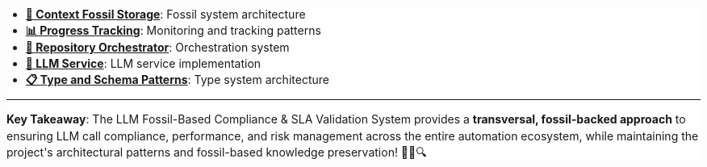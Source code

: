 - **[🗿 Context Fossil Storage](CONTEXT_FOSSIL_STORAGE.md)**: Fossil system architecture
- **[📊 Progress Tracking](PROGRESS_TRACKING.md)**: Monitoring and tracking patterns
- **[🔧 Repository Orchestrator](REPOSITORY_ORCHESTRATOR.md)**: Orchestration system
- **[🤖 LLM Service](src/services/llm.ts)**: LLM service implementation
- **[📋 Type and Schema Patterns](TYPE_AND_SCHEMA_PATTERNS.md)**: Type system architecture

---

**Key Takeaway**: The LLM Fossil-Based Compliance & SLA Validation System provides a **transversal, fossil-backed approach** to ensuring LLM call compliance, performance, and risk management across the entire automation ecosystem, while maintaining the project's architectural patterns and fossil-based knowledge preservation! 🗿✨🔍 